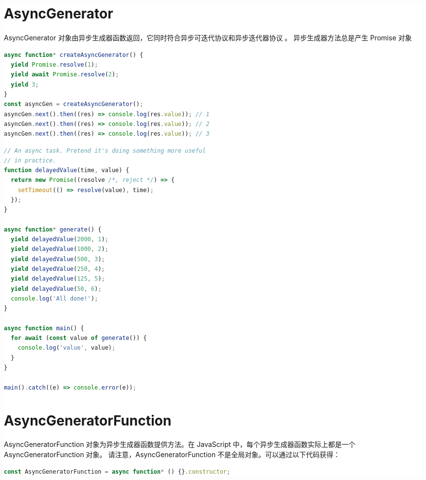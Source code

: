 # AsyncGenerator

AsyncGenerator 对象由异步生成器函数返回，它同时符合异步可迭代协议和异步迭代器协议 。
异步生成器方法总是产生 Promise 对象

```js
async function* createAsyncGenerator() {
  yield Promise.resolve(1);
  yield await Promise.resolve(2);
  yield 3;
}
const asyncGen = createAsyncGenerator();
asyncGen.next().then((res) => console.log(res.value)); // 1
asyncGen.next().then((res) => console.log(res.value)); // 2
asyncGen.next().then((res) => console.log(res.value)); // 3
```

```js
// An async task. Pretend it's doing something more useful
// in practice.
function delayedValue(time, value) {
  return new Promise((resolve /*, reject */) => {
    setTimeout(() => resolve(value), time);
  });
}

async function* generate() {
  yield delayedValue(2000, 1);
  yield delayedValue(1000, 2);
  yield delayedValue(500, 3);
  yield delayedValue(250, 4);
  yield delayedValue(125, 5);
  yield delayedValue(50, 6);
  console.log('All done!');
}

async function main() {
  for await (const value of generate()) {
    console.log('value', value);
  }
}

main().catch((e) => console.error(e));
```

# AsyncGeneratorFunction

AsyncGeneratorFunction 对象为异步生成器函数提供方法。在 JavaScript 中，每个异步生成器函数实际上都是一个 AsyncGeneratorFunction 对象。
请注意，AsyncGeneratorFunction 不是全局对象。可以通过以下代码获得：

```js
const AsyncGeneratorFunction = async function* () {}.constructor;
```
